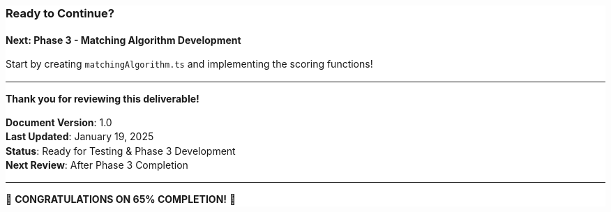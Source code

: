 ### Ready to Continue?
**Next: Phase 3 - Matching Algorithm Development**

Start by creating `matchingAlgorithm.ts` and implementing the scoring functions!

---

**Thank you for reviewing this deliverable!**

**Document Version**: 1.0  
**Last Updated**: January 19, 2025  
**Status**: Ready for Testing & Phase 3 Development  
**Next Review**: After Phase 3 Completion

---

🎉 **CONGRATULATIONS ON 65% COMPLETION!** 🎉
